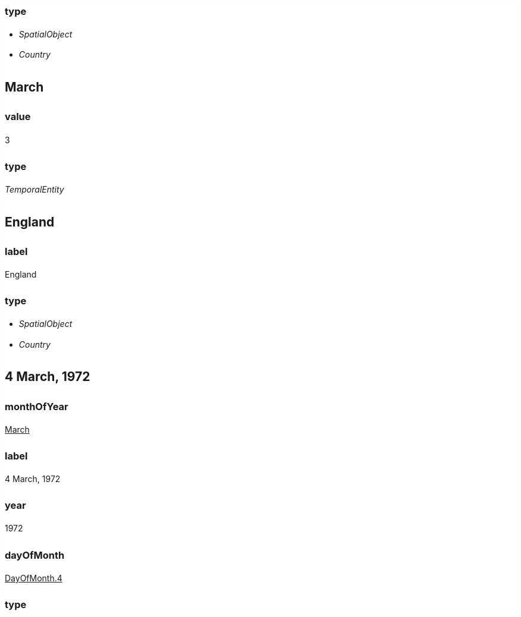 ### type

 - *SpatialObject*

 - *Country*

## March

### value


3

### type


*TemporalEntity*

## England

### label


England

### type

 - *SpatialObject*

 - *Country*

## 4 March, 1972

### monthOfYear


[March](#March)

### label


4 March, 1972

### year


1972

### dayOfMonth


[DayOfMonth.4](#DayOfMonth.4)

### type
